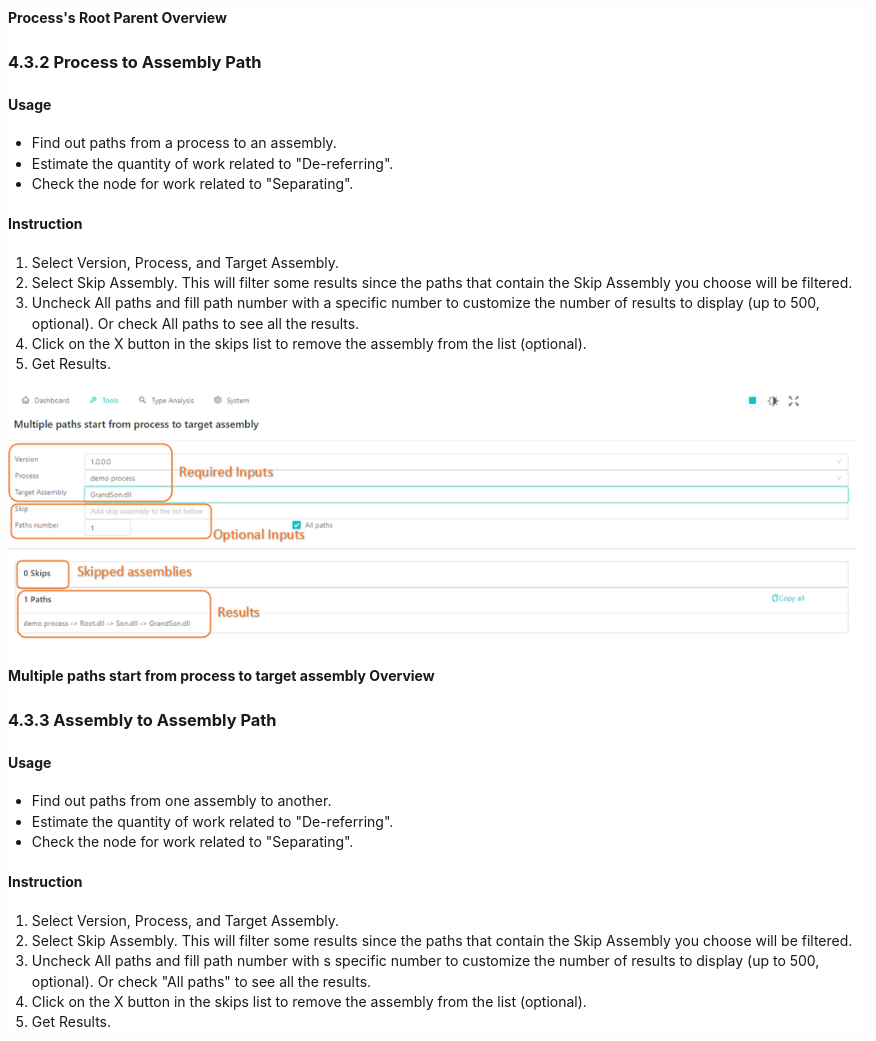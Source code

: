 **Process's Root Parent Overview**

### 4.3.2 Process to Assembly Path

#### Usage

- Find out paths from a process to an assembly.
- Estimate the quantity of work related to "De-referring".
- Check the node for work related to "Separating".

#### Instruction

1. Select Version, Process,  and Target Assembly. 
2. Select Skip Assembly. This will filter some results since the paths that contain the Skip Assembly you choose will be filtered.
4. Uncheck All paths and fill path number with a specific number to customize the number of results to display (up to 500, optional). Or check All paths to see all the results.
4. Click on the X button in the skips list to remove the assembly from the list (optional). 
5. Get Results.

![Process to assembly](../image/ProcessToAssembly.png "Process to assembly")

**Multiple paths start from process to target assembly Overview**

### 4.3.3 Assembly to Assembly Path

#### Usage

- Find out paths from one assembly to another.
- Estimate the quantity of work related to "De-referring".
- Check the node for work related to "Separating".

#### Instruction

1. Select Version, Process, and Target Assembly.
2. Select Skip Assembly. This will filter some results since the paths that contain the Skip Assembly you choose will be filtered.
3. Uncheck All paths and fill path number with s specific number to customize the number of results to display (up to 500, optional). Or check "All paths" to see all the results.
4. Click on the X button in the skips list to remove the assembly from the list (optional). 
5. Get Results.
